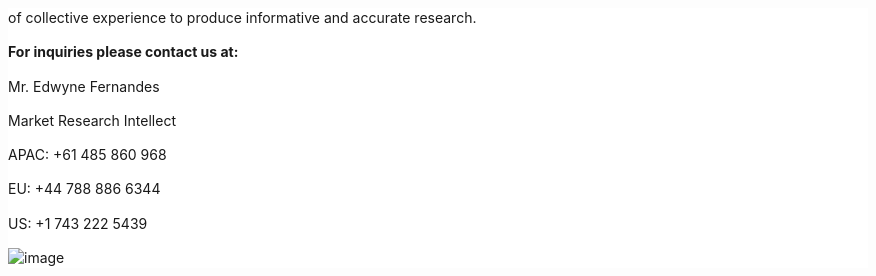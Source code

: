 of collective experience to produce informative and accurate research.</span></p><p><strong>For inquiries please contact us at:</strong></p><p>Mr. Edwyne Fernandes</p><p>Market Research Intellect</p><p>APAC: +61 485 860 968</p><p>EU: +44 788 886 6344</p><p>US: +1 743 222 5439</p>
![image](https://github.com/user-attachments/assets/88be280a-834d-4f79-8918-d9c11248a1eb)
